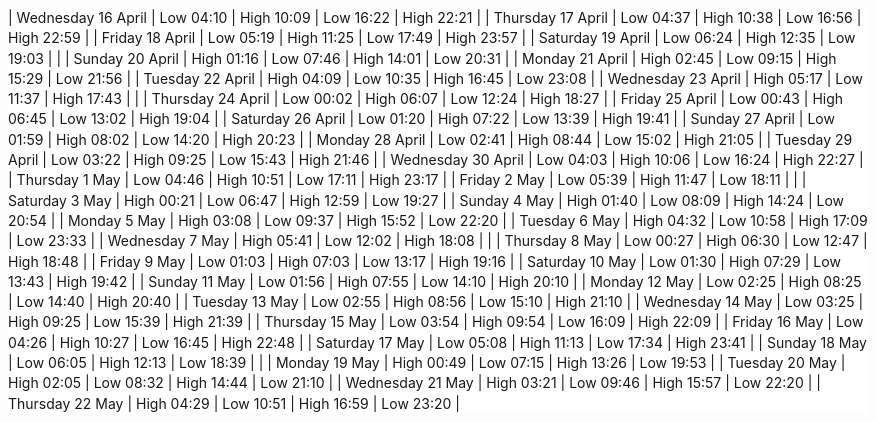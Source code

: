 | Wednesday 16 April | Low 04:10 | High 10:09 | Low 16:22 | High 22:21 | 
| Thursday 17 April | Low 04:37 | High 10:38 | Low 16:56 | High 22:59 | 
| Friday 18 April | Low 05:19 | High 11:25 | Low 17:49 | High 23:57 | 
| Saturday 19 April | Low 06:24 | High 12:35 | Low 19:03 |  | 
| Sunday 20 April | High 01:16 | Low 07:46 | High 14:01 | Low 20:31 | 
| Monday 21 April | High 02:45 | Low 09:15 | High 15:29 | Low 21:56 | 
| Tuesday 22 April | High 04:09 | Low 10:35 | High 16:45 | Low 23:08 | 
| Wednesday 23 April | High 05:17 | Low 11:37 | High 17:43 |  | 
| Thursday 24 April | Low 00:02 | High 06:07 | Low 12:24 | High 18:27 | 
| Friday 25 April | Low 00:43 | High 06:45 | Low 13:02 | High 19:04 | 
| Saturday 26 April | Low 01:20 | High 07:22 | Low 13:39 | High 19:41 | 
| Sunday 27 April | Low 01:59 | High 08:02 | Low 14:20 | High 20:23 | 
| Monday 28 April | Low 02:41 | High 08:44 | Low 15:02 | High 21:05 | 
| Tuesday 29 April | Low 03:22 | High 09:25 | Low 15:43 | High 21:46 | 
| Wednesday 30 April | Low 04:03 | High 10:06 | Low 16:24 | High 22:27 | 
| Thursday 1 May | Low 04:46 | High 10:51 | Low 17:11 | High 23:17 | 
| Friday 2 May | Low 05:39 | High 11:47 | Low 18:11 |  | 
| Saturday 3 May | High 00:21 | Low 06:47 | High 12:59 | Low 19:27 | 
| Sunday 4 May | High 01:40 | Low 08:09 | High 14:24 | Low 20:54 | 
| Monday 5 May | High 03:08 | Low 09:37 | High 15:52 | Low 22:20 | 
| Tuesday 6 May | High 04:32 | Low 10:58 | High 17:09 | Low 23:33 | 
| Wednesday 7 May | High 05:41 | Low 12:02 | High 18:08 |  | 
| Thursday 8 May | Low 00:27 | High 06:30 | Low 12:47 | High 18:48 | 
| Friday 9 May | Low 01:03 | High 07:03 | Low 13:17 | High 19:16 | 
| Saturday 10 May | Low 01:30 | High 07:29 | Low 13:43 | High 19:42 | 
| Sunday 11 May | Low 01:56 | High 07:55 | Low 14:10 | High 20:10 | 
| Monday 12 May | Low 02:25 | High 08:25 | Low 14:40 | High 20:40 | 
| Tuesday 13 May | Low 02:55 | High 08:56 | Low 15:10 | High 21:10 | 
| Wednesday 14 May | Low 03:25 | High 09:25 | Low 15:39 | High 21:39 | 
| Thursday 15 May | Low 03:54 | High 09:54 | Low 16:09 | High 22:09 | 
| Friday 16 May | Low 04:26 | High 10:27 | Low 16:45 | High 22:48 | 
| Saturday 17 May | Low 05:08 | High 11:13 | Low 17:34 | High 23:41 | 
| Sunday 18 May | Low 06:05 | High 12:13 | Low 18:39 |  | 
| Monday 19 May | High 00:49 | Low 07:15 | High 13:26 | Low 19:53 | 
| Tuesday 20 May | High 02:05 | Low 08:32 | High 14:44 | Low 21:10 | 
| Wednesday 21 May | High 03:21 | Low 09:46 | High 15:57 | Low 22:20 | 
| Thursday 22 May | High 04:29 | Low 10:51 | High 16:59 | Low 23:20 | 